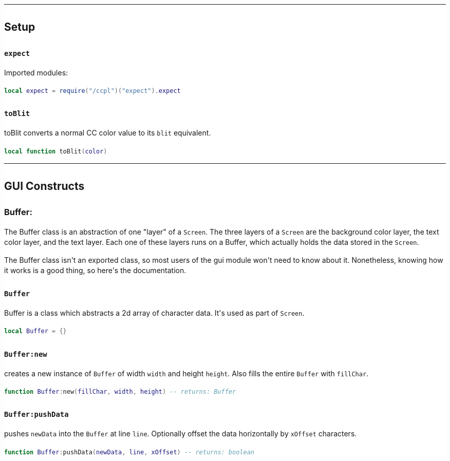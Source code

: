 ----------------------------------------

Setup
-----

### `expect`
Imported modules:
```lua
local expect = require("/ccpl")("expect").expect
```

### `toBlit`
toBlit converts a normal CC color value to its `blit` equivalent.
```lua
local function toBlit(color)
```

----------------------------------------

GUI Constructs
--------------



### Buffer:
 The Buffer class is an abstraction of one "layer" of a `Screen`.
 The three layers of a `Screen` are the background color layer,
 the text color layer, and the text layer. Each one of these layers runs on a Buffer,
 which actually holds the data stored in the `Screen`.

 The Buffer class isn't an exported class, so most users of the gui module won't need to know about it.
 Nonetheless, knowing how it works is a good thing, so here's the documentation.

### `Buffer`
Buffer is a class which abstracts a 2d array of character data.
 It's used as part of `Screen`.
```lua
local Buffer = {}
```

### `Buffer:new`
creates a new instance of `Buffer` of width `width` and height `height`.
 Also fills the entire `Buffer` with `fillChar`.
```lua
function Buffer:new(fillChar, width, height) -- returns: Buffer
```

### `Buffer:pushData`
pushes `newData` into the `Buffer` at line `line`.
 Optionally offset the data horizontally by `xOffset` characters.
```lua
function Buffer:pushData(newData, line, xOffset) -- returns: boolean
```
